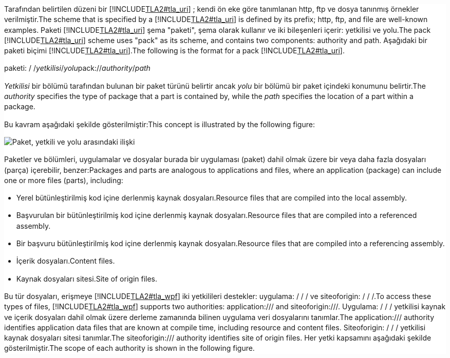  <span data-ttu-id="1996c-121">Tarafından belirtilen düzeni bir [!INCLUDE[TLA2#tla_uri](../../../../includes/tla2sharptla-uri-md.md)] ; kendi ön eke göre tanımlanan http, ftp ve dosya tanınmış örnekler verilmiştir.</span><span class="sxs-lookup"><span data-stu-id="1996c-121">The scheme that is specified by a [!INCLUDE[TLA2#tla_uri](../../../../includes/tla2sharptla-uri-md.md)] is defined by its prefix; http, ftp, and file are well-known examples.</span></span> <span data-ttu-id="1996c-122">Paketi [!INCLUDE[TLA2#tla_uri](../../../../includes/tla2sharptla-uri-md.md)] şema "paketi", şema olarak kullanır ve iki bileşenleri içerir: yetkilisi ve yolu.</span><span class="sxs-lookup"><span data-stu-id="1996c-122">The pack [!INCLUDE[TLA2#tla_uri](../../../../includes/tla2sharptla-uri-md.md)] scheme uses "pack" as its scheme, and contains two components: authority and path.</span></span> <span data-ttu-id="1996c-123">Aşağıdaki bir paketi biçimi [!INCLUDE[TLA2#tla_uri](../../../../includes/tla2sharptla-uri-md.md)].</span><span class="sxs-lookup"><span data-stu-id="1996c-123">The following is the format for a pack [!INCLUDE[TLA2#tla_uri](../../../../includes/tla2sharptla-uri-md.md)].</span></span>  
  
 <span data-ttu-id="1996c-124">paketi: / /*yetkilisi*/*yolu*</span><span class="sxs-lookup"><span data-stu-id="1996c-124">pack://*authority*/*path*</span></span>
  
 <span data-ttu-id="1996c-125">*Yetkilisi* bir bölümü tarafından bulunan bir paket türünü belirtir ancak *yolu* bir bölümü bir paket içindeki konumunu belirtir.</span><span class="sxs-lookup"><span data-stu-id="1996c-125">The *authority* specifies the type of package that a part is contained by, while the *path* specifies the location of a part within a package.</span></span>  
  
 <span data-ttu-id="1996c-126">Bu kavram aşağıdaki şekilde gösterilmiştir:</span><span class="sxs-lookup"><span data-stu-id="1996c-126">This concept is illustrated by the following figure:</span></span>  
  
 ![Paket, yetkili ve yolu arasındaki ilişki](./media/pack-uris-in-wpf/wpf-relationship-diagram.png)  
  
 <span data-ttu-id="1996c-128">Paketler ve bölümleri, uygulamalar ve dosyalar burada bir uygulaması (paket) dahil olmak üzere bir veya daha fazla dosyaları (parça) içerebilir, benzer:</span><span class="sxs-lookup"><span data-stu-id="1996c-128">Packages and parts are analogous to applications and files, where an application (package) can include one or more files (parts), including:</span></span>  
  
-   <span data-ttu-id="1996c-129">Yerel bütünleştirilmiş kod içine derlenmiş kaynak dosyaları.</span><span class="sxs-lookup"><span data-stu-id="1996c-129">Resource files that are compiled into the local assembly.</span></span>  
  
-   <span data-ttu-id="1996c-130">Başvurulan bir bütünleştirilmiş kod içine derlenmiş kaynak dosyaları.</span><span class="sxs-lookup"><span data-stu-id="1996c-130">Resource files that are compiled into a referenced assembly.</span></span>  
  
-   <span data-ttu-id="1996c-131">Bir başvuru bütünleştirilmiş kod içine derlenmiş kaynak dosyaları.</span><span class="sxs-lookup"><span data-stu-id="1996c-131">Resource files that are compiled into a referencing assembly.</span></span>  
  
-   <span data-ttu-id="1996c-132">İçerik dosyaları.</span><span class="sxs-lookup"><span data-stu-id="1996c-132">Content files.</span></span>  
  
-   <span data-ttu-id="1996c-133">Kaynak dosyaları sitesi.</span><span class="sxs-lookup"><span data-stu-id="1996c-133">Site of origin files.</span></span>  
  
 <span data-ttu-id="1996c-134">Bu tür dosyaları, erişmeye [!INCLUDE[TLA2#tla_wpf](../../../../includes/tla2sharptla-wpf-md.md)] iki yetkilileri destekler: uygulama: / / / ve siteoforigin: / / /.</span><span class="sxs-lookup"><span data-stu-id="1996c-134">To access these types of files, [!INCLUDE[TLA2#tla_wpf](../../../../includes/tla2sharptla-wpf-md.md)] supports two authorities: application:/// and siteoforigin:///.</span></span> <span data-ttu-id="1996c-135">Uygulama: / / / yetkilisi kaynak ve içerik dosyaları dahil olmak üzere derleme zamanında bilinen uygulama veri dosyalarını tanımlar.</span><span class="sxs-lookup"><span data-stu-id="1996c-135">The application:/// authority identifies application data files that are known at compile time, including resource and content files.</span></span> <span data-ttu-id="1996c-136">Siteoforigin: / / / yetkilisi kaynak dosyaları sitesi tanımlar.</span><span class="sxs-lookup"><span data-stu-id="1996c-136">The siteoforigin:/// authority identifies site of origin files.</span></span> <span data-ttu-id="1996c-137">Her yetki kapsamını aşağıdaki şekilde gösterilmiştir.</span><span class="sxs-lookup"><span data-stu-id="1996c-137">The scope of each authority is shown in the following figure.</span></span>  
  